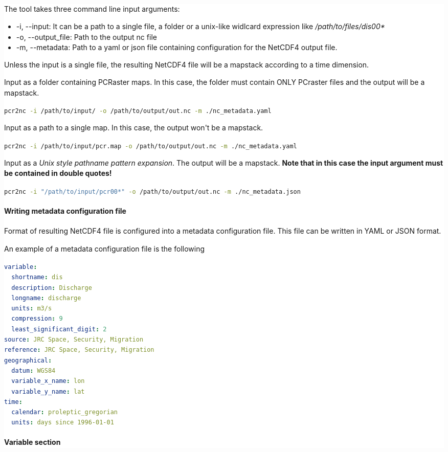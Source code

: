 The tool takes three command line input arguments:

- -i, --input: It can be a path to a single file, a folder or a unix-like widlcard expression like _/path/to/files/dis00*_
- -o, --output_file: Path to the output nc file
- -m, --metadata: Path to a yaml or json file containing configuration for the NetCDF4 output file.

Unless the input is a single file, the resulting NetCDF4 file will be a mapstack according to a time dimension.

Input as a folder containing PCRaster maps. In this case, the folder must contain ONLY PCraster files and the output will be a mapstack.

```bash
pcr2nc -i /path/to/input/ -o /path/to/output/out.nc -m ./nc_metadata.yaml
```

Input as a path to a single map. In this case, the output won't be a mapstack.

```bash
pcr2nc -i /path/to/input/pcr.map -o /path/to/output/out.nc -m ./nc_metadata.yaml
```

Input as a _Unix style pathname pattern expansion_. The output will be a mapstack. __Note that in this case the input argument must be contained in double quotes!__

```bash
pcr2nc -i "/path/to/input/pcr00*" -o /path/to/output/out.nc -m ./nc_metadata.json
```

#### Writing metadata configuration file

Format of resulting NetCDF4 file is configured into a metadata configuration file. This file can be written in YAML or JSON format.

An example of a metadata configuration file is the following

```yaml
variable:
  shortname: dis
  description: Discharge
  longname: discharge
  units: m3/s
  compression: 9
  least_significant_digit: 2
source: JRC Space, Security, Migration
reference: JRC Space, Security, Migration
geographical:
  datum: WGS84
  variable_x_name: lon
  variable_y_name: lat
time:
  calendar: proleptic_gregorian
  units: days since 1996-01-01

```

#### Variable section
